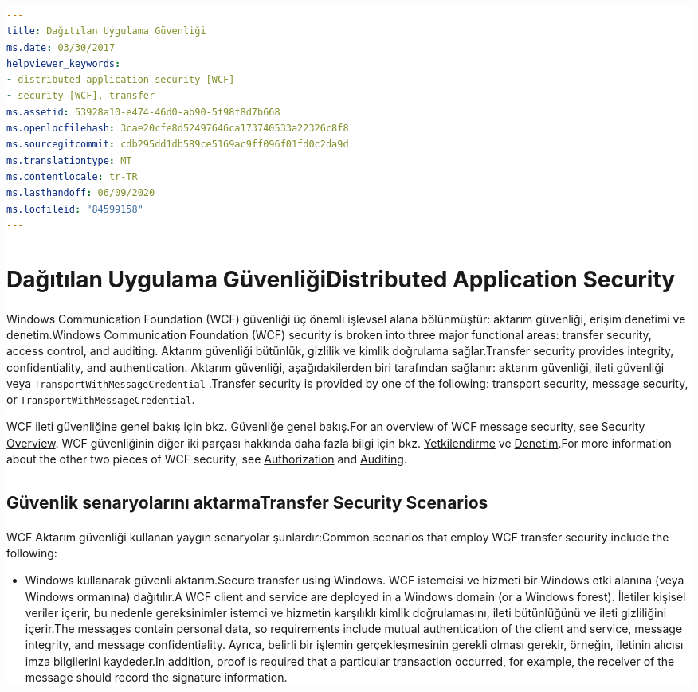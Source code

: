 ```yaml
---
title: Dağıtılan Uygulama Güvenliği
ms.date: 03/30/2017
helpviewer_keywords:
- distributed application security [WCF]
- security [WCF], transfer
ms.assetid: 53928a10-e474-46d0-ab90-5f98f8d7b668
ms.openlocfilehash: 3cae20cfe8d52497646ca173740533a22326c8f8
ms.sourcegitcommit: cdb295dd1db589ce5169ac9ff096f01fd0c2da9d
ms.translationtype: MT
ms.contentlocale: tr-TR
ms.lasthandoff: 06/09/2020
ms.locfileid: "84599158"
---
```

# <a name="distributed-application-security"></a><span data-ttu-id="91a4b-102">Dağıtılan Uygulama Güvenliği</span><span class="sxs-lookup"><span data-stu-id="91a4b-102">Distributed Application Security</span></span>
<span data-ttu-id="91a4b-103">Windows Communication Foundation (WCF) güvenliği üç önemli işlevsel alana bölünmüştür: aktarım güvenliği, erişim denetimi ve denetim.</span><span class="sxs-lookup"><span data-stu-id="91a4b-103">Windows Communication Foundation (WCF) security is broken into three major functional areas: transfer security, access control, and auditing.</span></span> <span data-ttu-id="91a4b-104">Aktarım güvenliği bütünlük, gizlilik ve kimlik doğrulama sağlar.</span><span class="sxs-lookup"><span data-stu-id="91a4b-104">Transfer security provides integrity, confidentiality, and authentication.</span></span> <span data-ttu-id="91a4b-105">Aktarım güvenliği, aşağıdakilerden biri tarafından sağlanır: aktarım güvenliği, ileti güvenliği veya `TransportWithMessageCredential` .</span><span class="sxs-lookup"><span data-stu-id="91a4b-105">Transfer security is provided by one of the following: transport security, message security, or `TransportWithMessageCredential`.</span></span>  
  
 <span data-ttu-id="91a4b-106">WCF ileti güvenliğine genel bakış için bkz. [Güvenliğe genel bakış](security-overview.md).</span><span class="sxs-lookup"><span data-stu-id="91a4b-106">For an overview of WCF message security, see [Security Overview](security-overview.md).</span></span> <span data-ttu-id="91a4b-107">WCF güvenliğinin diğer iki parçası hakkında daha fazla bilgi için bkz. [Yetkilendirme](authorization-in-wcf.md) ve [Denetim](auditing-security-events.md).</span><span class="sxs-lookup"><span data-stu-id="91a4b-107">For more information about the other two pieces of WCF security, see [Authorization](authorization-in-wcf.md) and [Auditing](auditing-security-events.md).</span></span>  
  
## <a name="transfer-security-scenarios"></a><span data-ttu-id="91a4b-108">Güvenlik senaryolarını aktarma</span><span class="sxs-lookup"><span data-stu-id="91a4b-108">Transfer Security Scenarios</span></span>  
 <span data-ttu-id="91a4b-109">WCF Aktarım güvenliği kullanan yaygın senaryolar şunlardır:</span><span class="sxs-lookup"><span data-stu-id="91a4b-109">Common scenarios that employ WCF transfer security include the following:</span></span>  
  
- <span data-ttu-id="91a4b-110">Windows kullanarak güvenli aktarım.</span><span class="sxs-lookup"><span data-stu-id="91a4b-110">Secure transfer using Windows.</span></span> <span data-ttu-id="91a4b-111">WCF istemcisi ve hizmeti bir Windows etki alanına (veya Windows ormanına) dağıtılır.</span><span class="sxs-lookup"><span data-stu-id="91a4b-111">A WCF client and service are deployed in a Windows domain (or a Windows forest).</span></span> <span data-ttu-id="91a4b-112">İletiler kişisel veriler içerir, bu nedenle gereksinimler istemci ve hizmetin karşılıklı kimlik doğrulamasını, ileti bütünlüğünü ve ileti gizliliğini içerir.</span><span class="sxs-lookup"><span data-stu-id="91a4b-112">The messages contain personal data, so requirements include mutual authentication of the client and service, message integrity, and message confidentiality.</span></span> <span data-ttu-id="91a4b-113">Ayrıca, belirli bir işlemin gerçekleşmesinin gerekli olması gerekir, örneğin, iletinin alıcısı imza bilgilerini kaydeder.</span><span class="sxs-lookup"><span data-stu-id="91a4b-113">In addition, proof is required that a particular transaction occurred, for example, the receiver of the message should record the signature information.</span></span>  
  